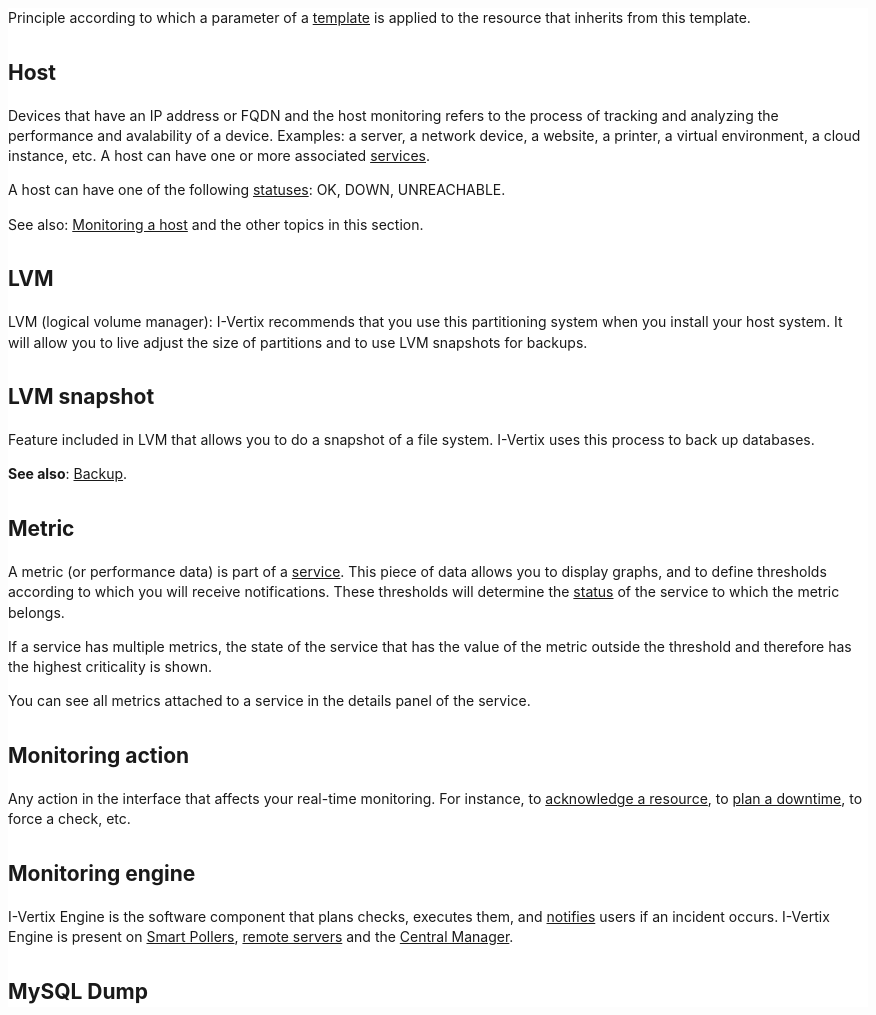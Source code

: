 Principle according to which a parameter of a [template](#template) is applied to the resource that inherits from this template.

## Host

Devices that have an IP address or FQDN and the host monitoring refers to the process of tracking and analyzing the performance and avalability of a device. Examples: a server, a network device, a website, a printer, a virtual environment, a cloud instance, etc. A host can have one or more associated [services](#service).

A host can have one of the following [statuses](#status): OK, DOWN, UNREACHABLE.

See also: [Monitoring a host](quick-start-guide/configuring-first-hosts-services/monitoring-the-first-host.md) and the other topics in this section.

## LVM

LVM (logical volume manager): I-Vertix recommends that you use this partitioning system when you install your host system. It will allow you to live adjust the size of partitions and to use LVM snapshots for backups.

## LVM snapshot

Feature included in LVM that allows you to do a snapshot of a file system. I-Vertix uses this process to back up databases.

**See also**: [Backup](administration/parameters/backup-Backup.md).

## Metric

A metric (or performance data) is part of a [service](#service). This piece of data allows you to display graphs, and to define thresholds according to which you will receive notifications. These thresholds will determine the [status](#status) of the service to which the metric belongs.

If a service has multiple metrics, the state of the service that has the value of the metric outside the threshold and therefore has the highest criticality is shown.

You can see all metrics attached to a service in the details panel of the service.

## Monitoring action

Any action in the interface that affects your real-time monitoring. For instance, to [acknowledge a resource](#acknowledgement), to [plan a downtime](#downtime), to force a check, etc.

## Monitoring engine

I-Vertix Engine is the software component that plans checks, executes them, and [notifies](#notification) users if an incident occurs.
I-Vertix Engine is present on [Smart Pollers](#smart-poller), [remote servers](#remote-server) and the [Central Manager](#central-manager).

## MySQL Dump
